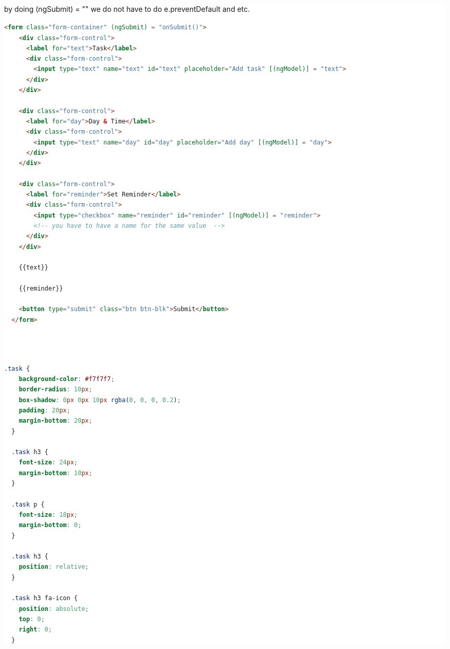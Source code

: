 by doing (ngSubmit) = "" we do not have to do e.preventDefault and etc.

```html
<form class="form-container" (ngSubmit) = "onSubmit()">
    <div class="form-control">
      <label for="text">Task</label>
      <div class="form-control">
        <input type="text" name="text" id="text" placeholder="Add task" [(ngModel)] = "text">
      </div>
    </div>
    
    <div class="form-control">
      <label for="day">Day & Time</label>
      <div class="form-control">
        <input type="text" name="day" id="day" placeholder="Add day" [(ngModel)] = "day">
      </div>
    </div>
    
    <div class="form-control">
      <label for="reminder">Set Reminder</label>
      <div class="form-control">
        <input type="checkbox" name="reminder" id="reminder" [(ngModel)] = "reminder">
        <!-- you have to have a name for the same value  -->
      </div>
    </div>

    {{text}} 

    {{reminder}}
    
    <button type="submit" class="btn btn-blk">Submit</button>
  </form>
  
  
```

```css

.task {
    background-color: #f7f7f7;
    border-radius: 10px;
    box-shadow: 0px 0px 10px rgba(0, 0, 0, 0.2);
    padding: 20px;
    margin-bottom: 20px;
  }
  
  .task h3 {
    font-size: 24px;
    margin-bottom: 10px;
  }
  
  .task p {
    font-size: 18px;
    margin-bottom: 0;
  }
  
  .task h3 {
    position: relative;
  }
  
  .task h3 fa-icon {
    position: absolute;
    top: 0;
    right: 0;
  }
```